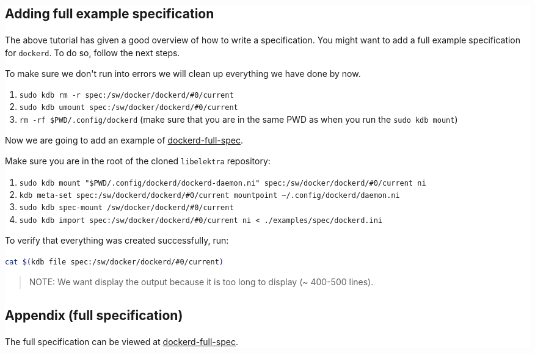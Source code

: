 ## Adding full example specification

The above tutorial has given a good overview of how to write a specification.
You might want to add a full example specification for `dockerd`.
To do so, follow the next steps.

To make sure we don't run into errors we will clean up everything we have done by now.

1. `sudo kdb rm -r spec:/sw/docker/dockerd/#0/current`
2. `sudo kdb umount spec:/sw/docker/dockerd/#0/current`
3. `rm -rf $PWD/.config/dockerd` (make sure that you are in the same PWD as when you run the `sudo kdb mount`)

Now we are going to add an example of [dockerd-full-spec](../../examples/spec/dockerd.ini).

Make sure you are in the root of the cloned `libelektra` repository:

1. `sudo kdb mount "$PWD/.config/dockerd/dockerd-daemon.ni" spec:/sw/docker/dockerd/#0/current ni`
2. `kdb meta-set spec:/sw/dockerd/dockerd/#0/current mountpoint ~/.config/dockerd/daemon.ni`
3. `sudo kdb spec-mount /sw/docker/dockerd/#0/current`
4. `sudo kdb import spec:/sw/docker/dockerd/#0/current ni < ./examples/spec/dockerd.ini`

To verify that everything was created successfully, run:

```sh
cat $(kdb file spec:/sw/docker/dockerd/#0/current)
```

> NOTE: We want display the output because it is too long to display (~ 400-500 lines).

## Appendix (full specification)

The full specification can be viewed at [dockerd-full-spec](../../examples/spec/dockerd.ini).
